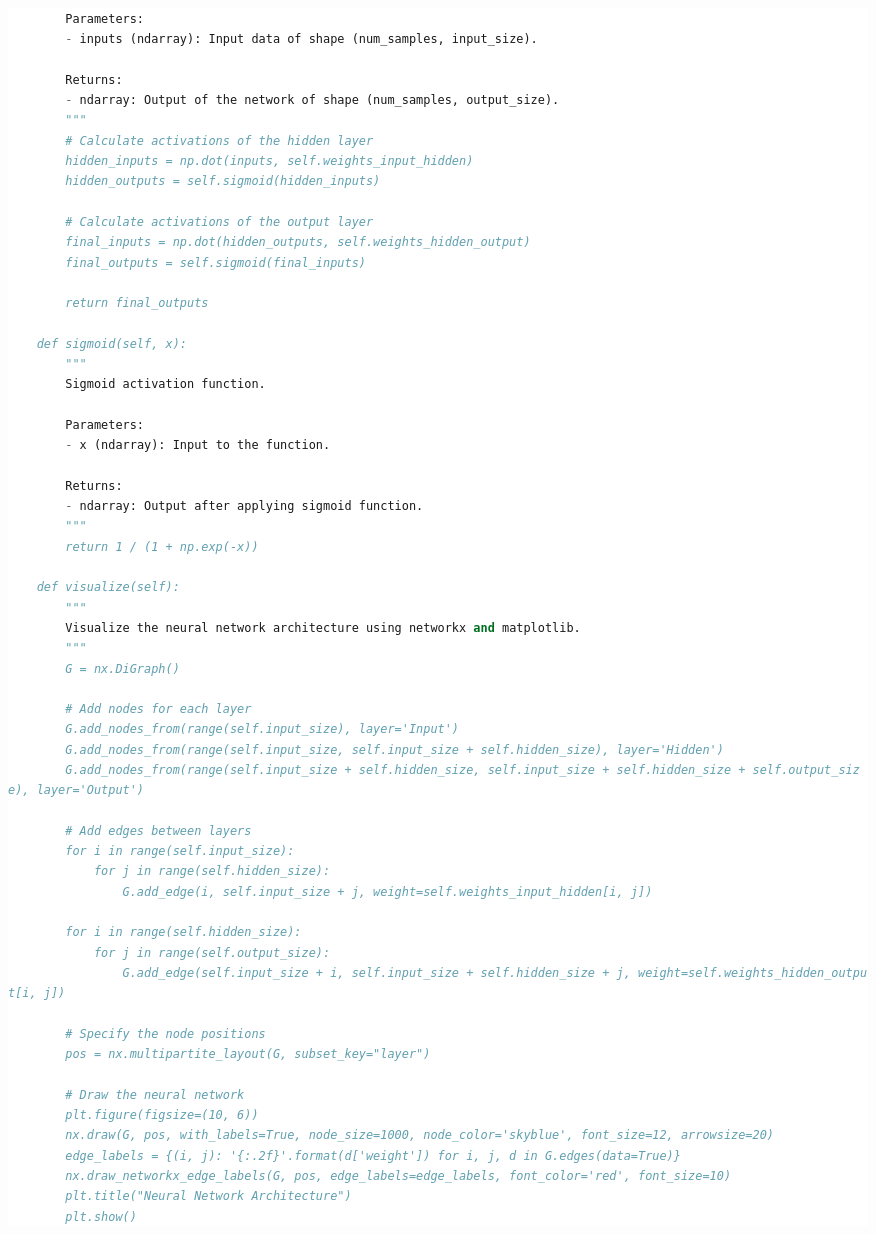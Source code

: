 ```python
        Parameters:
        - inputs (ndarray): Input data of shape (num_samples, input_size).
        
        Returns:
        - ndarray: Output of the network of shape (num_samples, output_size).
        """
        # Calculate activations of the hidden layer
        hidden_inputs = np.dot(inputs, self.weights_input_hidden)
        hidden_outputs = self.sigmoid(hidden_inputs)
        
        # Calculate activations of the output layer
        final_inputs = np.dot(hidden_outputs, self.weights_hidden_output)
        final_outputs = self.sigmoid(final_inputs)
        
        return final_outputs
    
    def sigmoid(self, x):
        """
        Sigmoid activation function.
        
        Parameters:
        - x (ndarray): Input to the function.
        
        Returns:
        - ndarray: Output after applying sigmoid function.
        """
        return 1 / (1 + np.exp(-x))
    
    def visualize(self):
        """
        Visualize the neural network architecture using networkx and matplotlib.
        """
        G = nx.DiGraph()

        # Add nodes for each layer
        G.add_nodes_from(range(self.input_size), layer='Input')
        G.add_nodes_from(range(self.input_size, self.input_size + self.hidden_size), layer='Hidden')
        G.add_nodes_from(range(self.input_size + self.hidden_size, self.input_size + self.hidden_size + self.output_size), layer='Output')

        # Add edges between layers
        for i in range(self.input_size):
            for j in range(self.hidden_size):
                G.add_edge(i, self.input_size + j, weight=self.weights_input_hidden[i, j])
        
        for i in range(self.hidden_size):
            for j in range(self.output_size):
                G.add_edge(self.input_size + i, self.input_size + self.hidden_size + j, weight=self.weights_hidden_output[i, j])
        
        # Specify the node positions
        pos = nx.multipartite_layout(G, subset_key="layer")

        # Draw the neural network
        plt.figure(figsize=(10, 6))
        nx.draw(G, pos, with_labels=True, node_size=1000, node_color='skyblue', font_size=12, arrowsize=20)
        edge_labels = {(i, j): '{:.2f}'.format(d['weight']) for i, j, d in G.edges(data=True)}
        nx.draw_networkx_edge_labels(G, pos, edge_labels=edge_labels, font_color='red', font_size=10)
        plt.title("Neural Network Architecture")
        plt.show()
```